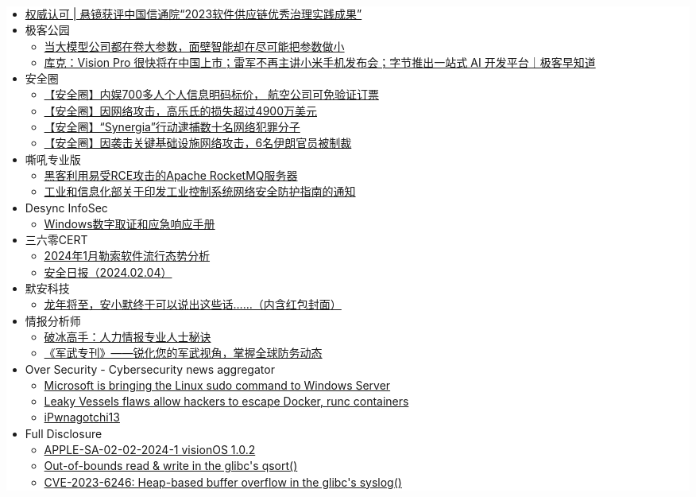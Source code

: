   - [权威认可 | 悬镜获评中国信通院“2023软件供应链优秀治理实践成果”](https://mp.weixin.qq.com/s?__biz=MzA3NzE2ODk1Mg==&mid=2647789789&idx=2&sn=537ad9a37f450fc7ed36f3fca53ff4f4&chksm=8770988ab007119c947f302ff5791b8ee057754e6a3f6eb14f3b0bf28241b19f74a70c5bc28d&scene=58&subscene=0#rd)
- 极客公园
  - [当大模型公司都在卷大参数，面壁智能却在尽可能把参数做小](https://mp.weixin.qq.com/s?__biz=MTMwNDMwODQ0MQ==&mid=2653032583&idx=1&sn=3b6c2bebf192d7862eaf6070f25ce5f9&chksm=7e576d314920e42728f812856985e7f19e735d411c98c91f62d20abec314e1040ad6c9958aed&scene=58&subscene=0#rd)
  - [库克：Vision Pro 很快将在中国上市；雷军不再主讲小米手机发布会；字节推出一站式 AI 开发平台｜极客早知道](https://mp.weixin.qq.com/s?__biz=MTMwNDMwODQ0MQ==&mid=2653032582&idx=1&sn=a39f670380690da91e4b21f75d111435&chksm=7e576d304920e426657f1f82cd75af84262631e38030c34fc0c437c7dd9ab2d37e4a1a42dc96&scene=58&subscene=0#rd)
- 安全圈
  - [【安全圈】内娱700多人个人信息明码标价， 航空公司可免验证订票](https://mp.weixin.qq.com/s?__biz=MzIzMzE4NDU1OQ==&mid=2652053621&idx=1&sn=2180c1fc278e5d527b7da14f62c82f7a&chksm=f36e0c35c4198523a586780e799178462dc733c1284f20667087741ed2ae19e8ea8332543838&scene=58&subscene=0#rd)
  - [【安全圈】因网络攻击，高乐氏的损失超过4900万美元](https://mp.weixin.qq.com/s?__biz=MzIzMzE4NDU1OQ==&mid=2652053621&idx=2&sn=4d3a618acdd22ecfad431dd034647e6a&chksm=f36e0c35c4198523be5010eeda8e434da312498bf7cc886d69a0bbab06dc992c332934168e93&scene=58&subscene=0#rd)
  - [【安全圈】“Synergia”行动逮捕数十名网络犯罪分子](https://mp.weixin.qq.com/s?__biz=MzIzMzE4NDU1OQ==&mid=2652053621&idx=3&sn=ef6913973be14b6c09f06e073653bfa5&chksm=f36e0c35c41985231979d8d499b59245a157322f41c82afcab84e8a9d08c7ddef34a0bf4334e&scene=58&subscene=0#rd)
  - [【安全圈】因袭击关键基础设施网络攻击，6名伊朗官员被制裁](https://mp.weixin.qq.com/s?__biz=MzIzMzE4NDU1OQ==&mid=2652053621&idx=4&sn=43f363800009f2dfc607b0521d0323ef&chksm=f36e0c35c419852328924c923fa4b522aab2146b269f0d2f9aee9c6c9fe256ef968e91e07676&scene=58&subscene=0#rd)
- 嘶吼专业版
  - [黑客利用易受RCE攻击的Apache RocketMQ服务器](https://mp.weixin.qq.com/s?__biz=MzI0MDY1MDU4MQ==&mid=2247573489&idx=1&sn=049a763d7f007d5fedb7481c3f946734&chksm=e9140fcbde6386ddbb9937989840391de4ddd719227c7786d1d1692cc7d83d0e92fa70d148b8&scene=58&subscene=0#rd)
  - [工业和信息化部关于印发工业控制系统网络安全防护指南的通知](https://mp.weixin.qq.com/s?__biz=MzI0MDY1MDU4MQ==&mid=2247573489&idx=2&sn=614789e359c2f2d51a21d60a58dd5127&chksm=e9140fcbde6386ddb53b34f9f408f99b27aa75d74b086f988ff9cb242ac26a4795bce56f6574&scene=58&subscene=0#rd)
- Desync InfoSec
  - [Windows数字取证和应急响应手册](https://mp.weixin.qq.com/s?__biz=MzkzMDE3ODc1Mw==&mid=2247487265&idx=1&sn=4223d3a6eee766aede87b8dbf74f776b&chksm=c27f7c8ff508f59978e9f51bddaac6ac9b06588c1eed7e1f3e7c49a39ef2b84b79b58bb5019f&scene=58&subscene=0#rd)
- 三六零CERT
  - [2024年1月勒索软件流行态势分析](https://mp.weixin.qq.com/s?__biz=MzU5MjEzOTM3NA==&mid=2247502246&idx=1&sn=df6fbfc57760b37dc118dd8e2f55e25b&chksm=fe26cca7c95145b1c58f0027caaa0508a992dc08b355b70eb7d225a4c2f4d50fe523069515bf&scene=58&subscene=0#rd)
  - [安全日报（2024.02.04）](https://mp.weixin.qq.com/s?__biz=MzU5MjEzOTM3NA==&mid=2247502246&idx=2&sn=aa2902e68c9eee99d53da17d592d8884&chksm=fe26cca7c95145b129594bb4f1497218ba608b775f2e8eb2c04ca76ffddaccac9eb4b739118c&scene=58&subscene=0#rd)
- 默安科技
  - [龙年将至，安小默终于可以说出这些话……（内含红包封面）](https://mp.weixin.qq.com/s?__biz=MzIzODQxMjM2NQ==&mid=2247498043&idx=1&sn=264213e0971eea88b662a0a281933dac&chksm=e93b0e19de4c870feb5b522931f67d63e60ac48be477f2079f9f17398f515906af3ed9756de4&scene=58&subscene=0#rd)
- 情报分析师
  - [​破冰高手：人力情报专业人士秘诀](https://mp.weixin.qq.com/s?__biz=MzA3Mjc1MTkwOA==&mid=2650545575&idx=1&sn=483e2cce6526cd435fceb220e8316e38&chksm=871133ecb066bafab81769d31d856f44b042cf4a7683d9e90b828de6c9ebf9efe7b2a8fe1e1a&scene=58&subscene=0#rd)
  - [《军武专刊》——锐化您的军武视角，掌握全球防务动态](https://mp.weixin.qq.com/s?__biz=MzA3Mjc1MTkwOA==&mid=2650545575&idx=2&sn=a60081497fdaf5564217d9d9662b713b&chksm=871133ecb066bafa2a165bd132709f5cc83041cbb35ab6460051a8c387b70e6187018fd33072&scene=58&subscene=0#rd)
- Over Security - Cybersecurity news aggregator
  - [Microsoft is bringing the Linux sudo command to Windows Server](https://www.bleepingcomputer.com/news/microsoft/microsoft-is-bringing-the-linux-sudo-command-to-windows-server/)
  - [Leaky Vessels flaws allow hackers to escape Docker, runc containers](https://www.bleepingcomputer.com/news/security/leaky-vessels-flaws-allow-hackers-to-escape-docker-runc-containers/)
  - [iPwnagotchi13](https://facelesstech.wordpress.com/2024/01/20/ipwnagotchi13/)
- Full Disclosure
  - [APPLE-SA-02-02-2024-1 visionOS 1.0.2](https://seclists.org/fulldisclosure/2024/Feb/6)
  - [Out-of-bounds read & write in the glibc's qsort()](https://seclists.org/fulldisclosure/2024/Feb/5)
  - [CVE-2023-6246: Heap-based buffer overflow in the glibc's	syslog()](https://seclists.org/fulldisclosure/2024/Feb/3)